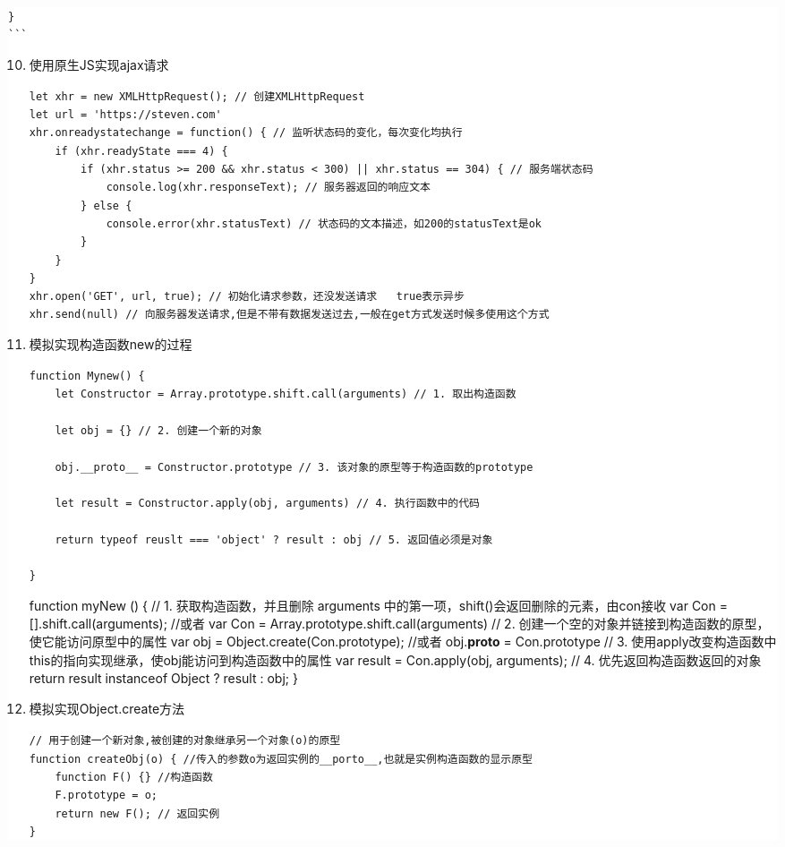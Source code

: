     }
    ```

10. 使用原生JS实现ajax请求

    ```
    let xhr = new XMLHttpRequest(); // 创建XMLHttpRequest
    let url = 'https://steven.com'
    xhr.onreadystatechange = function() { // 监听状态码的变化，每次变化均执行
        if (xhr.readyState === 4) {
            if (xhr.status >= 200 && xhr.status < 300) || xhr.status == 304) { // 服务端状态码
                console.log(xhr.responseText); // 服务器返回的响应文本
            } else {
                console.error(xhr.statusText) // 状态码的文本描述，如200的statusText是ok
            }
        }
    }
    xhr.open('GET', url, true); // 初始化请求参数，还没发送请求   true表示异步
    xhr.send(null) // 向服务器发送请求,但是不带有数据发送过去,一般在get方式发送时候多使用这个方式
    ```

11. 模拟实现构造函数new的过程

    ```
    function Mynew() {
        let Constructor = Array.prototype.shift.call(arguments) // 1. 取出构造函数

        let obj = {} // 2. 创建一个新的对象

        obj.__proto__ = Constructor.prototype // 3. 该对象的原型等于构造函数的prototype

        let result = Constructor.apply(obj, arguments) // 4. 执行函数中的代码

        return typeof reuslt === 'object' ? result : obj // 5. 返回值必须是对象

    }
    ```
    function myNew () {
        // 1. 获取构造函数，并且删除 arguments 中的第一项，shift()会返回删除的元素，由con接收
        var Con = [].shift.call(arguments);
        //或者 var Con = Array.prototype.shift.call(arguments)
        // 2. 创建一个空的对象并链接到构造函数的原型，使它能访问原型中的属性
        var obj = Object.create(Con.prototype);
        //或者 obj.__proto__ = Con.prototype
        // 3. 使用apply改变构造函数中this的指向实现继承，使obj能访问到构造函数中的属性
        var result = Con.apply(obj, arguments);
        // 4. 优先返回构造函数返回的对象
        return result instanceof Object ? result : obj;
    }

    
    




12. 模拟实现Object.create方法

    ```
    // 用于创建一个新对象,被创建的对象继承另一个对象(o)的原型
    function createObj(o) { //传入的参数o为返回实例的__porto__,也就是实例构造函数的显示原型
        function F() {} //构造函数
        F.prototype = o;
        return new F(); // 返回实例
    }
    ```
